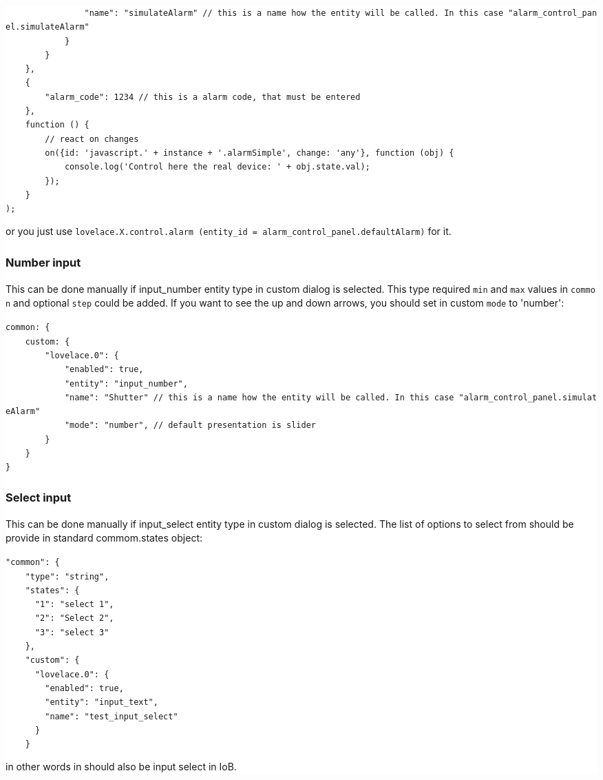 ```
                "name": "simulateAlarm" // this is a name how the entity will be called. In this case "alarm_control_panel.simulateAlarm"
            }
        }
    },
    {
        "alarm_code": 1234 // this is a alarm code, that must be entered
    },
    function () {
        // react on changes
        on({id: 'javascript.' + instance + '.alarmSimple', change: 'any'}, function (obj) {
            console.log('Control here the real device: ' + obj.state.val);
        });
    }
);
```

or you just use `lovelace.X.control.alarm (entity_id = alarm_control_panel.defaultAlarm)` for it.

### Number input
This can be done manually if input_number entity type in custom dialog is selected.
This type required `min` and `max` values in `common` and optional `step` could be added.
If you want to see the up and down arrows, you should set in custom `mode` to 'number':

```
common: {
    custom: {
        "lovelace.0": {
            "enabled": true,
            "entity": "input_number",
            "name": "Shutter" // this is a name how the entity will be called. In this case "alarm_control_panel.simulateAlarm"
            "mode": "number", // default presentation is slider
        }
    }
}
```

### Select input
This can be done manually if input_select entity type in custom dialog is selected.
The list of options to select from should be provide in standard commom.states object:

```
"common": {
    "type": "string",
    "states": {
      "1": "select 1",
      "2": "Select 2",
      "3": "select 3"
    },
    "custom": {
      "lovelace.0": {
        "enabled": true,
        "entity": "input_text",
        "name": "test_input_select"
      }
    }
```
in other words in should also be input select in IoB.
